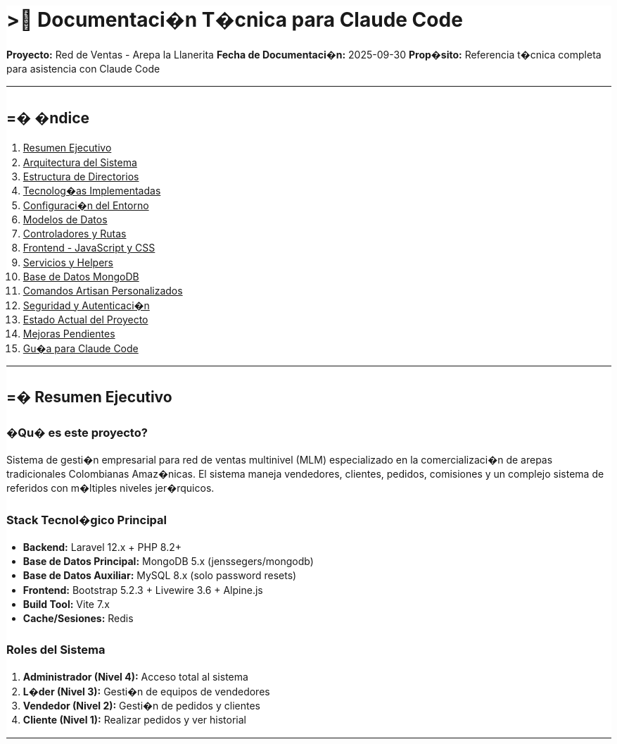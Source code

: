 # > Documentaci�n T�cnica para Claude Code

**Proyecto:** Red de Ventas - Arepa la Llanerita
**Fecha de Documentaci�n:** 2025-09-30
**Prop�sito:** Referencia t�cnica completa para asistencia con Claude Code

---

## =� �ndice

1. [Resumen Ejecutivo](#resumen-ejecutivo)
2. [Arquitectura del Sistema](#arquitectura-del-sistema)
3. [Estructura de Directorios](#estructura-de-directorios)
4. [Tecnolog�as Implementadas](#tecnolog�as-implementadas)
5. [Configuraci�n del Entorno](#configuraci�n-del-entorno)
6. [Modelos de Datos](#modelos-de-datos)
7. [Controladores y Rutas](#controladores-y-rutas)
8. [Frontend - JavaScript y CSS](#frontend---javascript-y-css)
9. [Servicios y Helpers](#servicios-y-helpers)
10. [Base de Datos MongoDB](#base-de-datos-mongodb)
11. [Comandos Artisan Personalizados](#comandos-artisan-personalizados)
12. [Seguridad y Autenticaci�n](#seguridad-y-autenticaci�n)
13. [Estado Actual del Proyecto](#estado-actual-del-proyecto)
14. [Mejoras Pendientes](#mejoras-pendientes)
15. [Gu�a para Claude Code](#gu�a-para-claude-code)

---

## =� Resumen Ejecutivo

### �Qu� es este proyecto?

Sistema de gesti�n empresarial para red de ventas multinivel (MLM) especializado en la comercializaci�n de arepas tradicionales Colombianas Amaz�nicas. El sistema maneja vendedores, clientes, pedidos, comisiones y un complejo sistema de referidos con m�ltiples niveles jer�rquicos.

### Stack Tecnol�gico Principal

- **Backend:** Laravel 12.x + PHP 8.2+
- **Base de Datos Principal:** MongoDB 5.x (jenssegers/mongodb)
- **Base de Datos Auxiliar:** MySQL 8.x (solo password resets)
- **Frontend:** Bootstrap 5.2.3 + Livewire 3.6 + Alpine.js
- **Build Tool:** Vite 7.x
- **Cache/Sesiones:** Redis

### Roles del Sistema

1. **Administrador (Nivel 4):** Acceso total al sistema
2. **L�der (Nivel 3):** Gesti�n de equipos de vendedores
3. **Vendedor (Nivel 2):** Gesti�n de pedidos y clientes
4. **Cliente (Nivel 1):** Realizar pedidos y ver historial

---